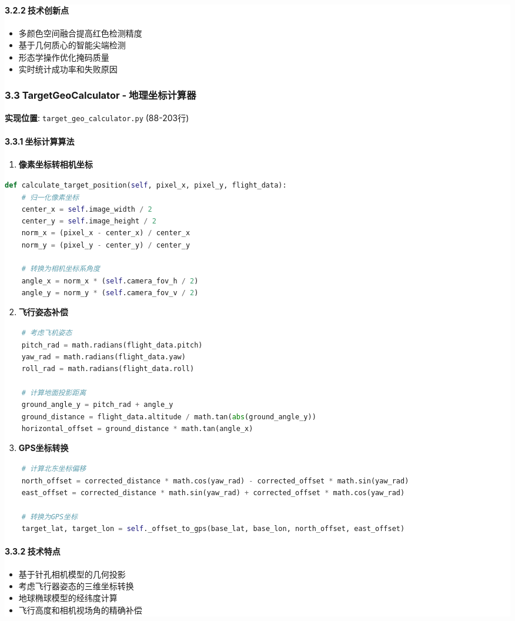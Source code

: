 #### 3.2.2 技术创新点
- 多颜色空间融合提高红色检测精度
- 基于几何质心的智能尖端检测
- 形态学操作优化掩码质量
- 实时统计成功率和失败原因

### 3.3 TargetGeoCalculator - 地理坐标计算器

**实现位置**: `target_geo_calculator.py` (88-203行)

#### 3.3.1 坐标计算算法

1. **像素坐标转相机坐标**
```python
def calculate_target_position(self, pixel_x, pixel_y, flight_data):
    # 归一化像素坐标
    center_x = self.image_width / 2
    center_y = self.image_height / 2
    norm_x = (pixel_x - center_x) / center_x
    norm_y = (pixel_y - center_y) / center_y
    
    # 转换为相机坐标系角度
    angle_x = norm_x * (self.camera_fov_h / 2)
    angle_y = norm_y * (self.camera_fov_v / 2)
```

2. **飞行姿态补偿**
```python
    # 考虑飞机姿态
    pitch_rad = math.radians(flight_data.pitch)
    yaw_rad = math.radians(flight_data.yaw)
    roll_rad = math.radians(flight_data.roll)
    
    # 计算地面投影距离
    ground_angle_y = pitch_rad + angle_y
    ground_distance = flight_data.altitude / math.tan(abs(ground_angle_y))
    horizontal_offset = ground_distance * math.tan(angle_x)
```

3. **GPS坐标转换**
```python
    # 计算北东坐标偏移
    north_offset = corrected_distance * math.cos(yaw_rad) - corrected_offset * math.sin(yaw_rad)
    east_offset = corrected_distance * math.sin(yaw_rad) + corrected_offset * math.cos(yaw_rad)
    
    # 转换为GPS坐标
    target_lat, target_lon = self._offset_to_gps(base_lat, base_lon, north_offset, east_offset)
```

#### 3.3.2 技术特点
- 基于针孔相机模型的几何投影
- 考虑飞行器姿态的三维坐标转换
- 地球椭球模型的经纬度计算
- 飞行高度和相机视场角的精确补偿
